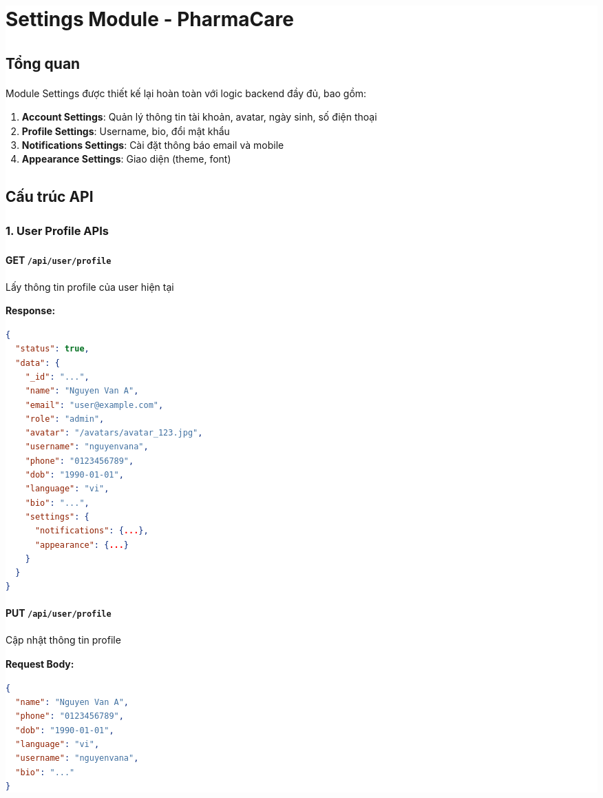 # Settings Module - PharmaCare

## Tổng quan

Module Settings được thiết kế lại hoàn toàn với logic backend đầy đủ, bao gồm:

1. **Account Settings**: Quản lý thông tin tài khoản, avatar, ngày sinh, số điện thoại
2. **Profile Settings**: Username, bio, đổi mật khẩu
3. **Notifications Settings**: Cài đặt thông báo email và mobile
4. **Appearance Settings**: Giao diện (theme, font)

## Cấu trúc API

### 1. User Profile APIs

#### GET `/api/user/profile`
Lấy thông tin profile của user hiện tại

**Response:**
```json
{
  "status": true,
  "data": {
    "_id": "...",
    "name": "Nguyen Van A",
    "email": "user@example.com",
    "role": "admin",
    "avatar": "/avatars/avatar_123.jpg",
    "username": "nguyenvana",
    "phone": "0123456789",
    "dob": "1990-01-01",
    "language": "vi",
    "bio": "...",
    "settings": {
      "notifications": {...},
      "appearance": {...}
    }
  }
}
```

#### PUT `/api/user/profile`
Cập nhật thông tin profile

**Request Body:**
```json
{
  "name": "Nguyen Van A",
  "phone": "0123456789",
  "dob": "1990-01-01",
  "language": "vi",
  "username": "nguyenvana",
  "bio": "..."
}
```
